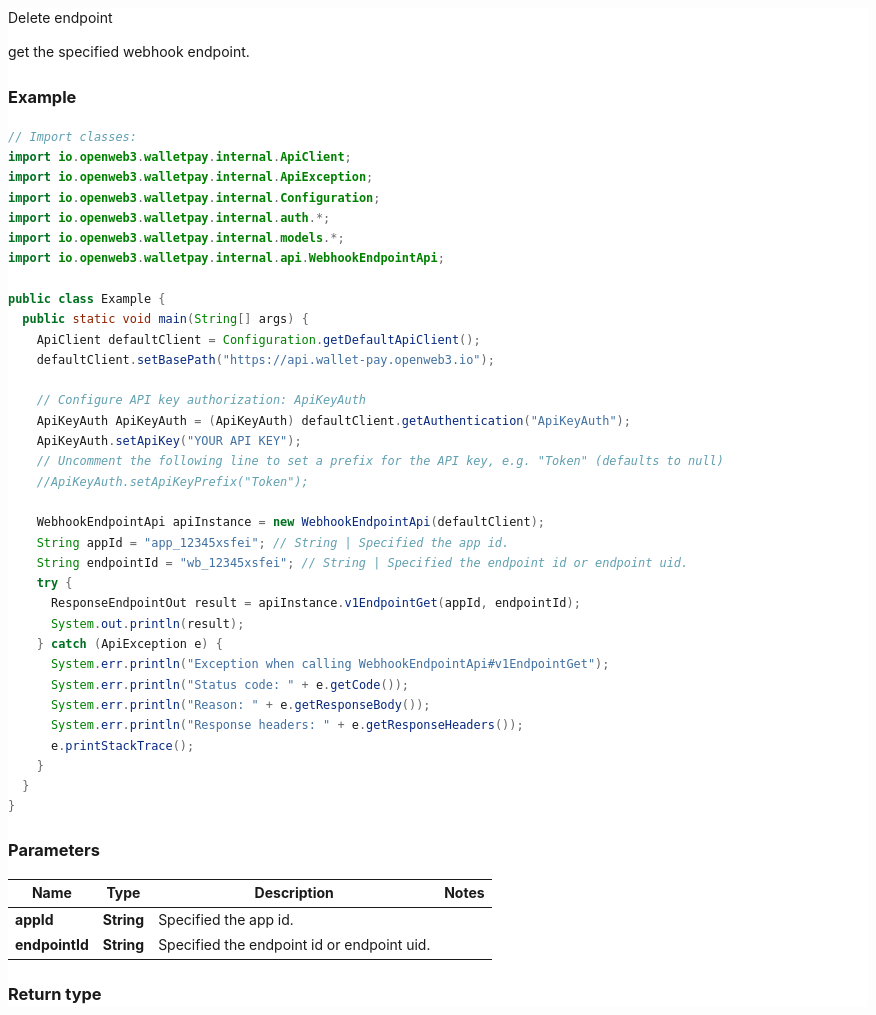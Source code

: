 Delete endpoint

get the specified webhook endpoint.

### Example
```java
// Import classes:
import io.openweb3.walletpay.internal.ApiClient;
import io.openweb3.walletpay.internal.ApiException;
import io.openweb3.walletpay.internal.Configuration;
import io.openweb3.walletpay.internal.auth.*;
import io.openweb3.walletpay.internal.models.*;
import io.openweb3.walletpay.internal.api.WebhookEndpointApi;

public class Example {
  public static void main(String[] args) {
    ApiClient defaultClient = Configuration.getDefaultApiClient();
    defaultClient.setBasePath("https://api.wallet-pay.openweb3.io");
    
    // Configure API key authorization: ApiKeyAuth
    ApiKeyAuth ApiKeyAuth = (ApiKeyAuth) defaultClient.getAuthentication("ApiKeyAuth");
    ApiKeyAuth.setApiKey("YOUR API KEY");
    // Uncomment the following line to set a prefix for the API key, e.g. "Token" (defaults to null)
    //ApiKeyAuth.setApiKeyPrefix("Token");

    WebhookEndpointApi apiInstance = new WebhookEndpointApi(defaultClient);
    String appId = "app_12345xsfei"; // String | Specified the app id.
    String endpointId = "wb_12345xsfei"; // String | Specified the endpoint id or endpoint uid.
    try {
      ResponseEndpointOut result = apiInstance.v1EndpointGet(appId, endpointId);
      System.out.println(result);
    } catch (ApiException e) {
      System.err.println("Exception when calling WebhookEndpointApi#v1EndpointGet");
      System.err.println("Status code: " + e.getCode());
      System.err.println("Reason: " + e.getResponseBody());
      System.err.println("Response headers: " + e.getResponseHeaders());
      e.printStackTrace();
    }
  }
}
```

### Parameters

Name | Type | Description  | Notes
------------- | ------------- | ------------- | -------------
 **appId** | **String**| Specified the app id. |
 **endpointId** | **String**| Specified the endpoint id or endpoint uid. |

### Return type
